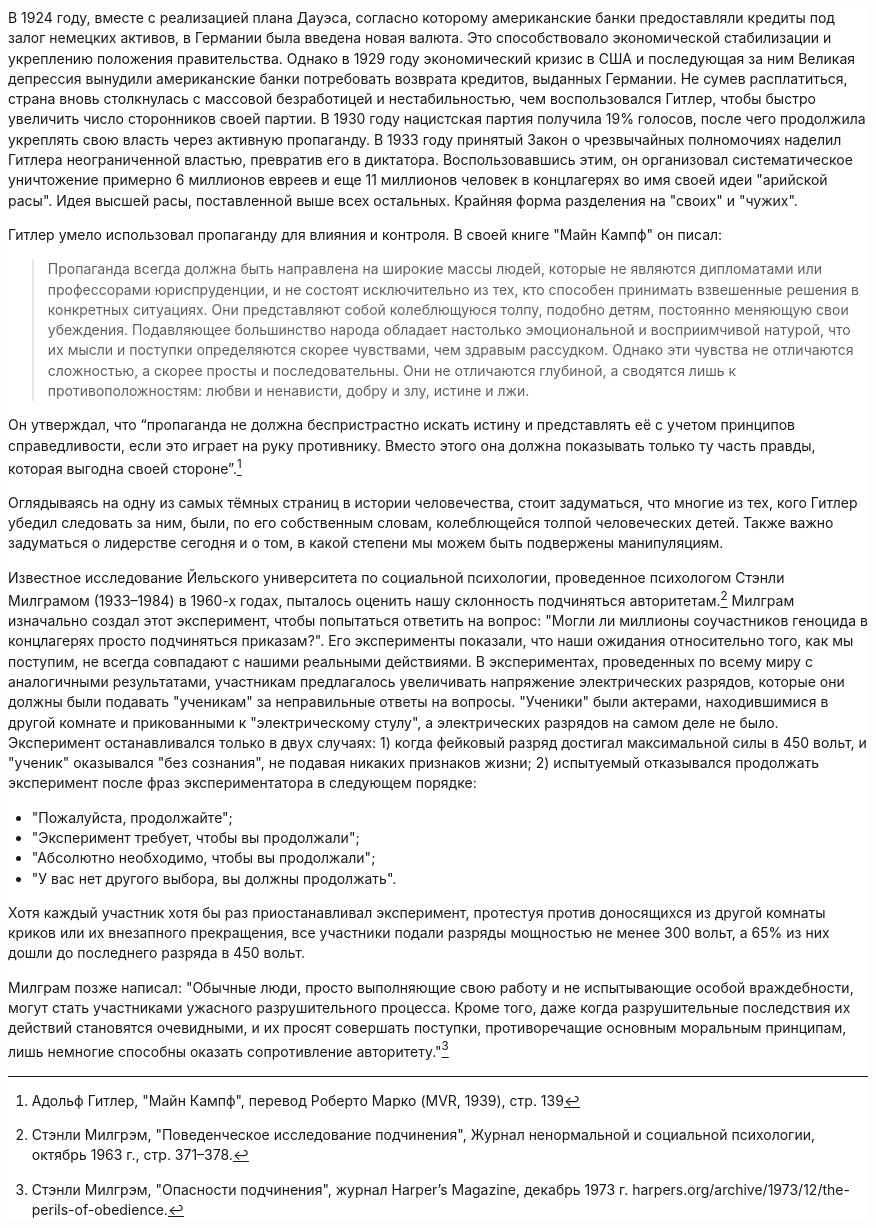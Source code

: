 В 1924 году, вместе с реализацией плана Дауэса, согласно которому американские банки предоставляли кредиты под залог немецких активов, в Германии была введена новая валюта. Это способствовало экономической стабилизации и укреплению положения правительства. Однако в 1929 году экономический кризис в США и последующая за ним Великая депрессия вынудили американские банки потребовать возврата кредитов, выданных Германии. Не сумев расплатиться, страна вновь столкнулась с массовой безработицей и нестабильностью, чем воспользовался Гитлер, чтобы быстро увеличить число сторонников своей партии. В 1930 году нацистская партия получила 19% голосов, после чего продолжила укреплять свою власть через активную пропаганду. В 1933 году принятый Закон о чрезвычайных полномочиях наделил Гитлера неограниченной властью, превратив его в диктатора. Воспользовавшись этим, он организовал систематическое уничтожение примерно 6 миллионов евреев и еще 11 миллионов человек в концлагерях во имя своей идеи "арийской расы". Идея высшей расы, поставленной выше всех остальных. Крайняя форма разделения на "своих" и "чужих".
 
Гитлер умело использовал пропаганду для влияния и контроля. В своей книге "Майн Кампф" он писал:

> Пропаганда всегда должна быть направлена на широкие массы людей, которые не являются дипломатами или профессорами юриспруденции, и не состоят исключительно из тех, кто способен принимать взвешенные решения в конкретных ситуациях. Они представляют собой колеблющуюся толпу, подобно детям, постоянно меняющую свои убеждения. Подавляющее большинство народа обладает настолько эмоциональной и восприимчивой натурой, что их мысли и поступки определяются скорее чувствами, чем здравым рассудком. Однако эти чувства не отличаются сложностью, а скорее просты и последовательны. Они не отличаются глубиной, а сводятся лишь к противоположностям: любви и ненависти, добру и злу, истине и лжи.

Он утверждал, что “пропаганда не должна беспристрастно искать истину и представлять её с учетом принципов справедливости, если это играет на руку противнику. Вместо этого она должна показывать только ту часть правды, которая выгодна своей стороне”.[^65]

Оглядываясь на одну из самых тёмных страниц в истории человечества, стоит задуматься, что многие из тех, кого Гитлер убедил следовать за ним, были, по его собственным словам, колеблющейся толпой человеческих детей. Также важно задуматься о лидерстве сегодня и о том, в какой степени мы можем быть подвержены манипуляциям. 

Известное исследование Йельского университета по социальной психологии, проведенное психологом Стэнли Милграмом (1933–1984) в 1960-х годах, пыталось оценить нашу склонность подчиняться авторитетам.[^66] Милграм изначально создал этот эксперимент, чтобы попытаться ответить на вопрос: "Могли ли миллионы соучастников геноцида в концлагерях просто подчиняться приказам?". Его эксперименты показали, что наши ожидания относительно того, как мы поступим, не всегда совпадают с нашими реальными действиями. В экспериментах, проведенных по всему миру с аналогичными результатами, участникам предлагалось увеличивать напряжение электрических разрядов, которые они должны были подавать "ученикам" за неправильные ответы на вопросы. "Ученики" были актерами, находившимися в другой комнате и прикованными к "электрическому стулу", а электрических разрядов на самом деле не было. Эксперимент останавливался только в двух случаях: 1) когда фейковый разряд достигал максимальной силы в 450 вольт, и "ученик" оказывался "без сознания", не подавая никаких признаков жизни; 2) испытуемый отказывался продолжать эксперимент после фраз экспериментатора в следующем порядке: 

- "Пожалуйста, продолжайте";
- "Эксперимент требует, чтобы вы продолжали";
- "Абсолютно необходимо, чтобы вы продолжали";
- "У вас нет другого выбора, вы должны продолжать".

Хотя каждый участник хотя бы раз приостанавливал эксперимент, протестуя против доносящихся из другой комнаты криков или их внезапного прекращения, все участники подали разряды мощностью не менее 300 вольт, а 65% из них дошли до последнего разряда в 450 вольт.

Милграм позже написал: "Обычные люди, просто выполняющие свою работу и не испытывающие особой враждебности, могут стать участниками ужасного разрушительного процесса. Кроме того, даже когда разрушительные последствия их действий становятся очевидными, и их просят совершать поступки, противоречащие основным моральным принципам, лишь немногие способны оказать сопротивление авторитету."[^67] 


[^59]: Рой Баумайстер и Марк Лири, "Потребность в принадлежности", Psychological Bulletin, май 1995 г., стр. 497–529  dx.doi.org/10.1037/0033-2909.117.3.497. 
[^60]: Музафер Шериф, "Межгрупповой конфликт и сотрудничество" (Лондон: Routledge & Kegan Paul Limited, 1966 г.).
[^61]: Фрэнк Аутлоу, "Следите за своими мыслями – они становятся словами; следите за своими словами  – они становятся поступками", Quote Investigator, 10 января 2013 г. quoteinvestigator.com/2013/01/10/watch-your-thoughts.
[^62]: Абрахам Маслоу, "Теория человеческой мотивации", Psychological Review (1943), страницы 370–396.
[^63]: Луис Тэй и Эд Динер, "Потребности и субъективное благополучие во всем мире", Журнал личности и социальной психологии, август 2011 г., стр 354–365. psycnet.apa.org/doiLanding?doi=10.1037%2Fa0023779. 
[^64]: Ю-кай Чоу, "Octalysis – полная структура геймификации", yukaichou.com/gamification-examples/octalysis-complete-gamification-framework.
[^65]: Адольф Гитлер, "Майн Кампф", перевод Роберто Марко (MVR, 1939), стр. 139
[^66]: Стэнли Милгрэм, "Поведенческое исследование подчинения", Журнал ненормальной и социальной психологии, октябрь 1963 г., стр. 371–378.
[^67]: Стэнли Милгрэм, "Опасности подчинения", журнал Harper’s Magazine, декабрь 1973 г. harpers.org/archive/1973/12/the-perils-of-obedience.